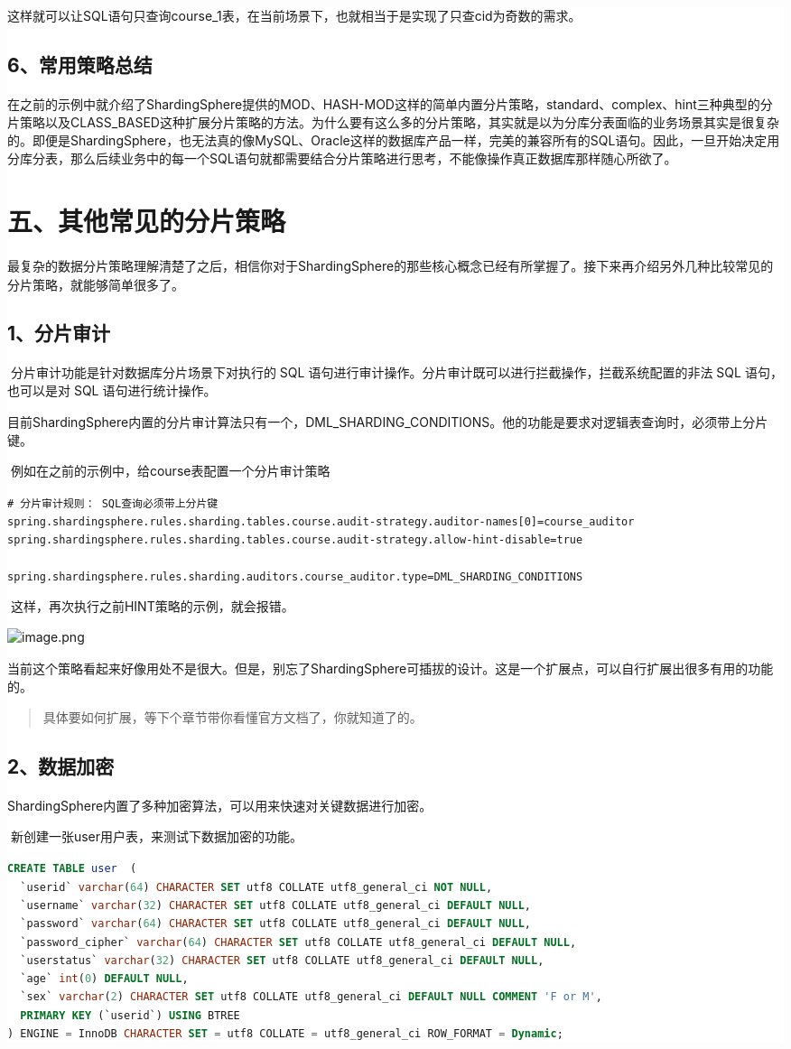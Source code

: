 ​	这样就可以让SQL语句只查询course_1表，在当前场景下，也就相当于是实现了只查cid为奇数的需求。

## 6、常用策略总结

​	在之前的示例中就介绍了ShardingSphere提供的MOD、HASH-MOD这样的简单内置分片策略，standard、complex、hint三种典型的分片策略以及CLASS_BASED这种扩展分片策略的方法。为什么要有这么多的分片策略，其实就是以为分库分表面临的业务场景其实是很复杂的。即便是ShardingSphere，也无法真的像MySQL、Oracle这样的数据库产品一样，完美的兼容所有的SQL语句。因此，一旦开始决定用分库分表，那么后续业务中的每一个SQL语句就都需要结合分片策略进行思考，不能像操作真正数据库那样随心所欲了。

# 五、其他常见的分片策略

​	最复杂的数据分片策略理解清楚了之后，相信你对于ShardingSphere的那些核心概念已经有所掌握了。接下来再介绍另外几种比较常见的分片策略，就能够简单很多了。

## 1、分片审计

​	分片审计功能是针对数据库分片场景下对执行的 SQL 语句进行审计操作。分片审计既可以进行拦截操作，拦截系统配置的非法 SQL 语句，也可以是对 SQL 语句进行统计操作。

​	目前ShardingSphere内置的分片审计算法只有一个，DML_SHARDING_CONDITIONS。他的功能是要求对逻辑表查询时，必须带上分片键。

​	例如在之前的示例中，给course表配置一个分片审计策略

```properties
# 分片审计规则： SQL查询必须带上分片键
spring.shardingsphere.rules.sharding.tables.course.audit-strategy.auditor-names[0]=course_auditor
spring.shardingsphere.rules.sharding.tables.course.audit-strategy.allow-hint-disable=true

spring.shardingsphere.rules.sharding.auditors.course_auditor.type=DML_SHARDING_CONDITIONS
```

​	这样，再次执行之前HINT策略的示例，就会报错。

![image.png](https://note.youdao.com/yws/res/52319/WEBRESOURCE2ed9b91c45559ddbb0c81b5207df63f0)

​	当前这个策略看起来好像用处不是很大。但是，别忘了ShardingSphere可插拔的设计。这是一个扩展点，可以自行扩展出很多有用的功能的。

> 具体要如何扩展，等下个章节带你看懂官方文档了，你就知道了的。

## 2、数据加密

​	ShardingSphere内置了多种加密算法，可以用来快速对关键数据进行加密。

​	新创建一张user用户表，来测试下数据加密的功能。

```sql
CREATE TABLE user  (
  `userid` varchar(64) CHARACTER SET utf8 COLLATE utf8_general_ci NOT NULL,
  `username` varchar(32) CHARACTER SET utf8 COLLATE utf8_general_ci DEFAULT NULL,
  `password` varchar(64) CHARACTER SET utf8 COLLATE utf8_general_ci DEFAULT NULL,
  `password_cipher` varchar(64) CHARACTER SET utf8 COLLATE utf8_general_ci DEFAULT NULL,
  `userstatus` varchar(32) CHARACTER SET utf8 COLLATE utf8_general_ci DEFAULT NULL,
  `age` int(0) DEFAULT NULL,
  `sex` varchar(2) CHARACTER SET utf8 COLLATE utf8_general_ci DEFAULT NULL COMMENT 'F or M',
  PRIMARY KEY (`userid`) USING BTREE
) ENGINE = InnoDB CHARACTER SET = utf8 COLLATE = utf8_general_ci ROW_FORMAT = Dynamic;
```
